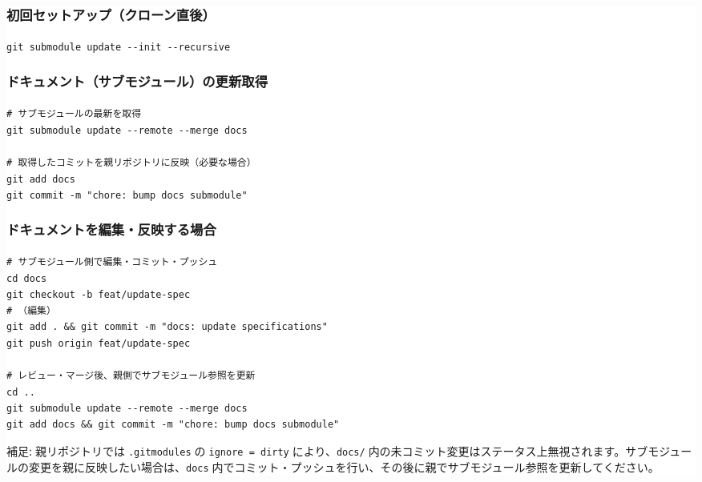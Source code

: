 ### 初回セットアップ（クローン直後）

```shell
git submodule update --init --recursive
```

### ドキュメント（サブモジュール）の更新取得

```shell
# サブモジュールの最新を取得
git submodule update --remote --merge docs

# 取得したコミットを親リポジトリに反映（必要な場合）
git add docs
git commit -m "chore: bump docs submodule"
```

### ドキュメントを編集・反映する場合

```shell
# サブモジュール側で編集・コミット・プッシュ
cd docs
git checkout -b feat/update-spec
# （編集）
git add . && git commit -m "docs: update specifications"
git push origin feat/update-spec

# レビュー・マージ後、親側でサブモジュール参照を更新
cd ..
git submodule update --remote --merge docs
git add docs && git commit -m "chore: bump docs submodule"
```

補足: 親リポジトリでは `.gitmodules` の `ignore = dirty` により、`docs/` 内の未コミット変更はステータス上無視されます。サブモジュールの変更を親に反映したい場合は、`docs` 内でコミット・プッシュを行い、その後に親でサブモジュール参照を更新してください。

